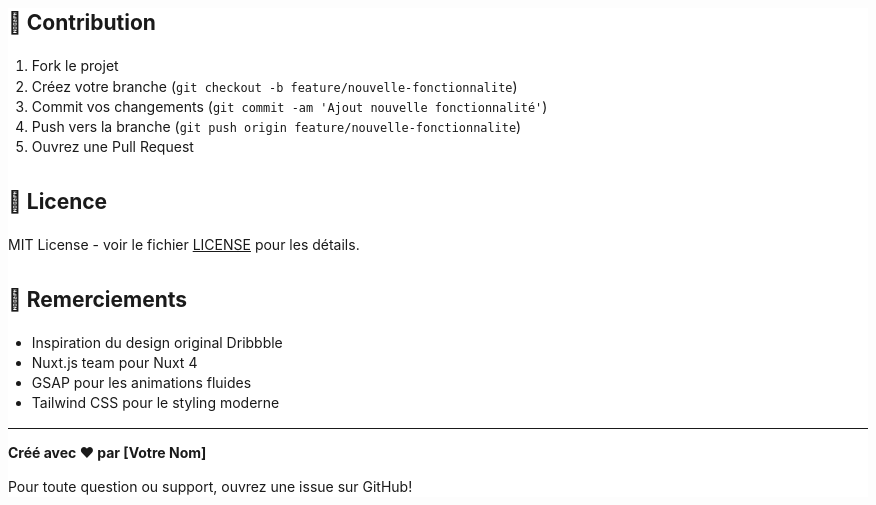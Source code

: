 ## 🤝 Contribution

1. Fork le projet
2. Créez votre branche (`git checkout -b feature/nouvelle-fonctionnalite`)
3. Commit vos changements (`git commit -am 'Ajout nouvelle fonctionnalité'`)
4. Push vers la branche (`git push origin feature/nouvelle-fonctionnalite`)
5. Ouvrez une Pull Request

## 📄 Licence

MIT License - voir le fichier [LICENSE](LICENSE) pour les détails.

## 🎉 Remerciements

- Inspiration du design original Dribbble
- Nuxt.js team pour Nuxt 4
- GSAP pour les animations fluides  
- Tailwind CSS pour le styling moderne

---

**Créé avec ❤️ par [Votre Nom]**

Pour toute question ou support, ouvrez une issue sur GitHub!